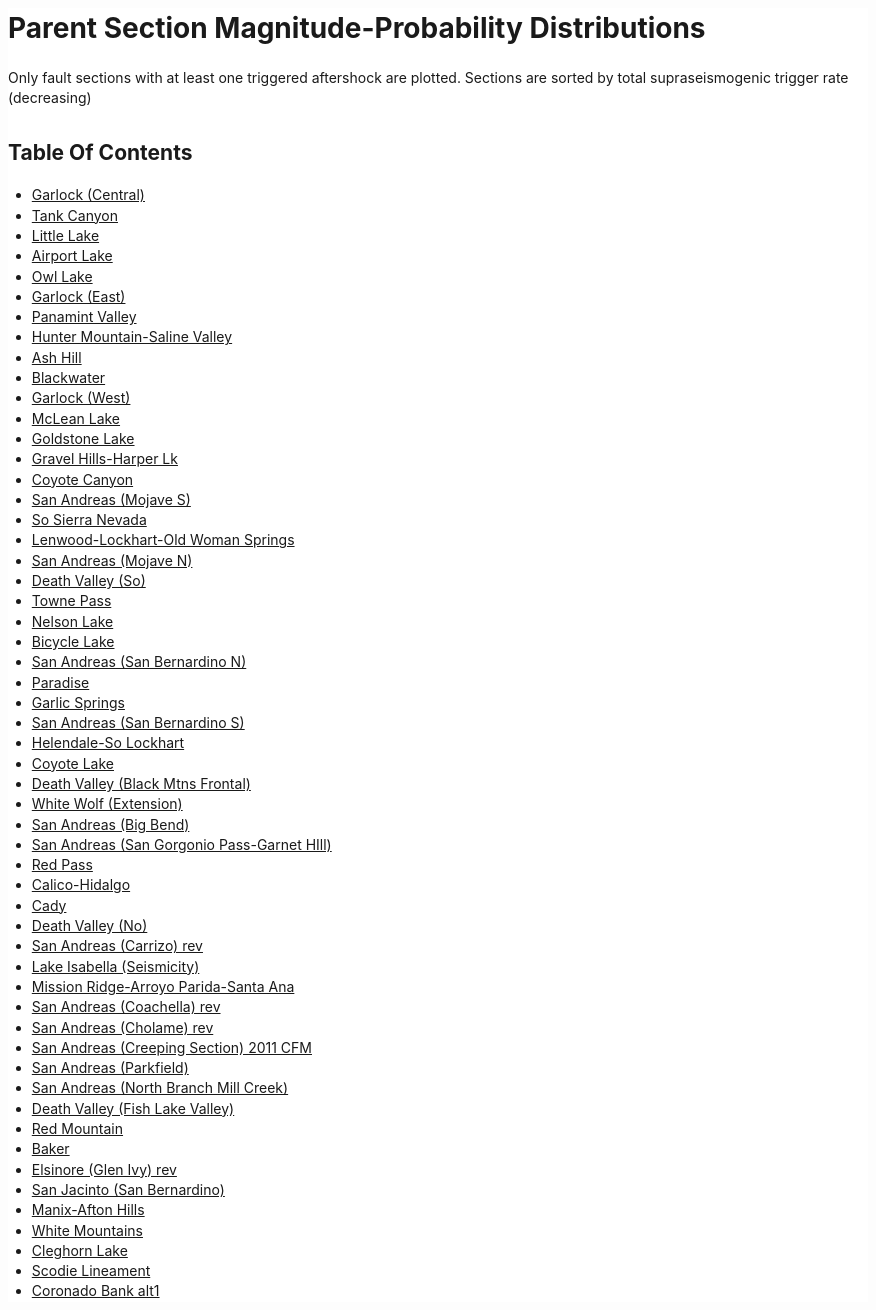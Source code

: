 # Parent Section Magnitude-Probability Distributions

Only fault sections with at least one triggered aftershock are plotted. Sections are sorted by total supraseismogenic trigger rate (decreasing)

## Table Of Contents

* [Garlock (Central)](#garlock-central)
* [Tank Canyon](#tank-canyon)
* [Little Lake](#little-lake)
* [Airport Lake](#airport-lake)
* [Owl Lake](#owl-lake)
* [Garlock (East)](#garlock-east)
* [Panamint Valley](#panamint-valley)
* [Hunter Mountain-Saline Valley](#hunter-mountain-saline-valley)
* [Ash Hill](#ash-hill)
* [Blackwater](#blackwater)
* [Garlock (West)](#garlock-west)
* [McLean Lake](#mclean-lake)
* [Goldstone Lake](#goldstone-lake)
* [Gravel Hills-Harper Lk](#gravel-hills-harper-lk)
* [Coyote Canyon](#coyote-canyon)
* [San Andreas (Mojave S)](#san-andreas-mojave-s)
* [So Sierra Nevada](#so-sierra-nevada)
* [Lenwood-Lockhart-Old Woman Springs](#lenwood-lockhart-old-woman-springs)
* [San Andreas (Mojave N)](#san-andreas-mojave-n)
* [Death Valley (So)](#death-valley-so)
* [Towne Pass](#towne-pass)
* [Nelson Lake](#nelson-lake)
* [Bicycle Lake](#bicycle-lake)
* [San Andreas (San Bernardino N)](#san-andreas-san-bernardino-n)
* [Paradise](#paradise)
* [Garlic Springs](#garlic-springs)
* [San Andreas (San Bernardino S)](#san-andreas-san-bernardino-s)
* [Helendale-So Lockhart](#helendale-so-lockhart)
* [Coyote Lake](#coyote-lake)
* [Death Valley (Black Mtns Frontal)](#death-valley-black-mtns-frontal)
* [White Wolf (Extension)](#white-wolf-extension)
* [San Andreas (Big Bend)](#san-andreas-big-bend)
* [San Andreas (San Gorgonio Pass-Garnet HIll)](#san-andreas-san-gorgonio-pass-garnet-hill)
* [Red Pass](#red-pass)
* [Calico-Hidalgo](#calico-hidalgo)
* [Cady](#cady)
* [Death Valley (No)](#death-valley-no)
* [San Andreas (Carrizo) rev](#san-andreas-carrizo-rev)
* [Lake Isabella (Seismicity)](#lake-isabella-seismicity)
* [Mission Ridge-Arroyo Parida-Santa Ana](#mission-ridge-arroyo-parida-santa-ana)
* [San Andreas (Coachella) rev](#san-andreas-coachella-rev)
* [San Andreas (Cholame) rev](#san-andreas-cholame-rev)
* [San Andreas (Creeping Section) 2011 CFM](#san-andreas-creeping-section-2011-cfm)
* [San Andreas (Parkfield)](#san-andreas-parkfield)
* [San Andreas (North Branch Mill Creek)](#san-andreas-north-branch-mill-creek)
* [Death Valley (Fish Lake Valley)](#death-valley-fish-lake-valley)
* [Red Mountain](#red-mountain)
* [Baker](#baker)
* [Elsinore (Glen Ivy) rev](#elsinore-glen-ivy-rev)
* [San Jacinto (San Bernardino)](#san-jacinto-san-bernardino)
* [Manix-Afton Hills](#manix-afton-hills)
* [White Mountains](#white-mountains)
* [Cleghorn Lake](#cleghorn-lake)
* [Scodie Lineament](#scodie-lineament)
* [Coronado Bank alt1](#coronado-bank-alt1)
